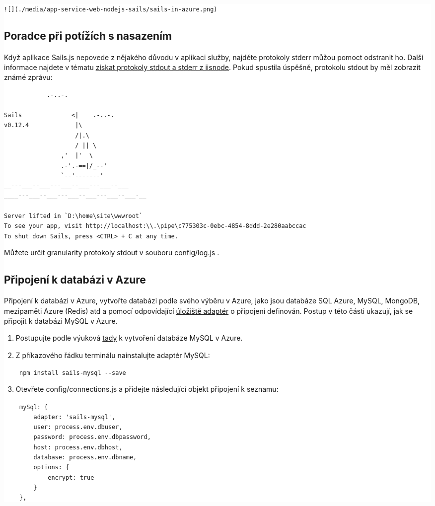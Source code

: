     ![](./media/app-service-web-nodejs-sails/sails-in-azure.png)

## <a name="troubleshoot-your-deployment"></a>Poradce při potížích s nasazením

Když aplikace Sails.js nepovede z nějakého důvodu v aplikaci služby, najděte protokoly stderr můžou pomoct odstranit ho.
Další informace najdete v tématu [získat protokoly stdout a stderr z iisnode](app-service-web-nodejs-sails.md#iisnodelog).
Pokud spustila úspěšně, protokolu stdout by měl zobrazit známé zprávu:

                .-..-.

    Sails              <|    .-..-.
    v0.12.4             |\
                        /|.\
                        / || \
                    ,'  |'  \
                    .-'.-==|/_--'
                    `--'-------' 
    __---___--___---___--___---___--___
    ____---___--___---___--___---___--___-__

    Server lifted in `D:\home\site\wwwroot`
    To see your app, visit http://localhost:\\.\pipe\c775303c-0ebc-4854-8ddd-2e280aabccac
    To shut down Sails, press <CTRL> + C at any time.

Můžete určit granularity protokoly stdout v souboru [config/log.js](http://sailsjs.org/#!/documentation/concepts/Logging) . 

## <a name="connect-to-a-database-in-azure"></a>Připojení k databázi v Azure

Připojení k databázi v Azure, vytvořte databázi podle svého výběru v Azure, jako jsou databáze SQL Azure, MySQL, MongoDB, mezipaměti Azure (Redis) atd a pomocí odpovídající [úložiště adaptér](https://github.com/balderdashy/sails#compatibility) o připojení definován. Postup v této části ukazují, jak se připojit k databázi MySQL v Azure.

1. Postupujte podle výuková [tady](../store-php-create-mysql-database.md) k vytvoření databáze MySQL v Azure.

2. Z příkazového řádku terminálu nainstalujte adaptér MySQL:

        npm install sails-mysql --save

3. Otevřete config/connections.js a přidejte následující objekt připojení k seznamu: 

        mySql: {
            adapter: 'sails-mysql',
            user: process.env.dbuser,
            password: process.env.dbpassword,
            host: process.env.dbhost, 
            database: process.env.dbname,
            options: {
                encrypt: true
            }
        },
